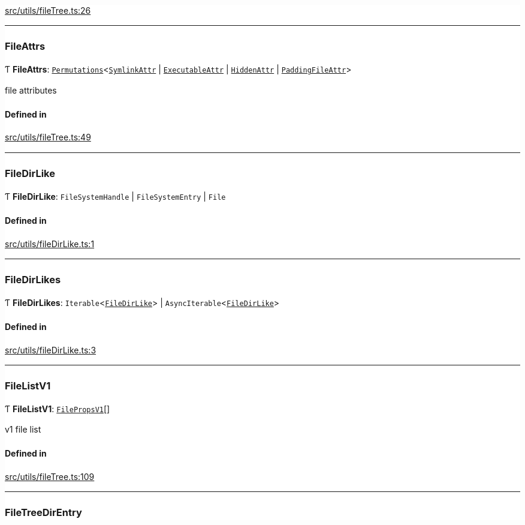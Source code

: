 [src/utils/fileTree.ts:26](https://github.com/Sec-ant/bepjs/blob/f9eb2df/src/utils/fileTree.ts#L26)

___

### FileAttrs

Ƭ **FileAttrs**: [`Permutations`](modules.md#permutations)<[`SymlinkAttr`](modules.md#symlinkattr) \| [`ExecutableAttr`](modules.md#executableattr) \| [`HiddenAttr`](modules.md#hiddenattr) \| [`PaddingFileAttr`](modules.md#paddingfileattr)\>

file attributes

#### Defined in

[src/utils/fileTree.ts:49](https://github.com/Sec-ant/bepjs/blob/f9eb2df/src/utils/fileTree.ts#L49)

___

### FileDirLike

Ƭ **FileDirLike**: `FileSystemHandle` \| `FileSystemEntry` \| `File`

#### Defined in

[src/utils/fileDirLike.ts:1](https://github.com/Sec-ant/bepjs/blob/f9eb2df/src/utils/fileDirLike.ts#L1)

___

### FileDirLikes

Ƭ **FileDirLikes**: `Iterable`<[`FileDirLike`](modules.md#filedirlike)\> \| `AsyncIterable`<[`FileDirLike`](modules.md#filedirlike)\>

#### Defined in

[src/utils/fileDirLike.ts:3](https://github.com/Sec-ant/bepjs/blob/f9eb2df/src/utils/fileDirLike.ts#L3)

___

### FileListV1

Ƭ **FileListV1**: [`FilePropsV1`](interfaces/FilePropsV1.md)[]

v1 file list

#### Defined in

[src/utils/fileTree.ts:109](https://github.com/Sec-ant/bepjs/blob/f9eb2df/src/utils/fileTree.ts#L109)

___

### FileTreeDirEntry
